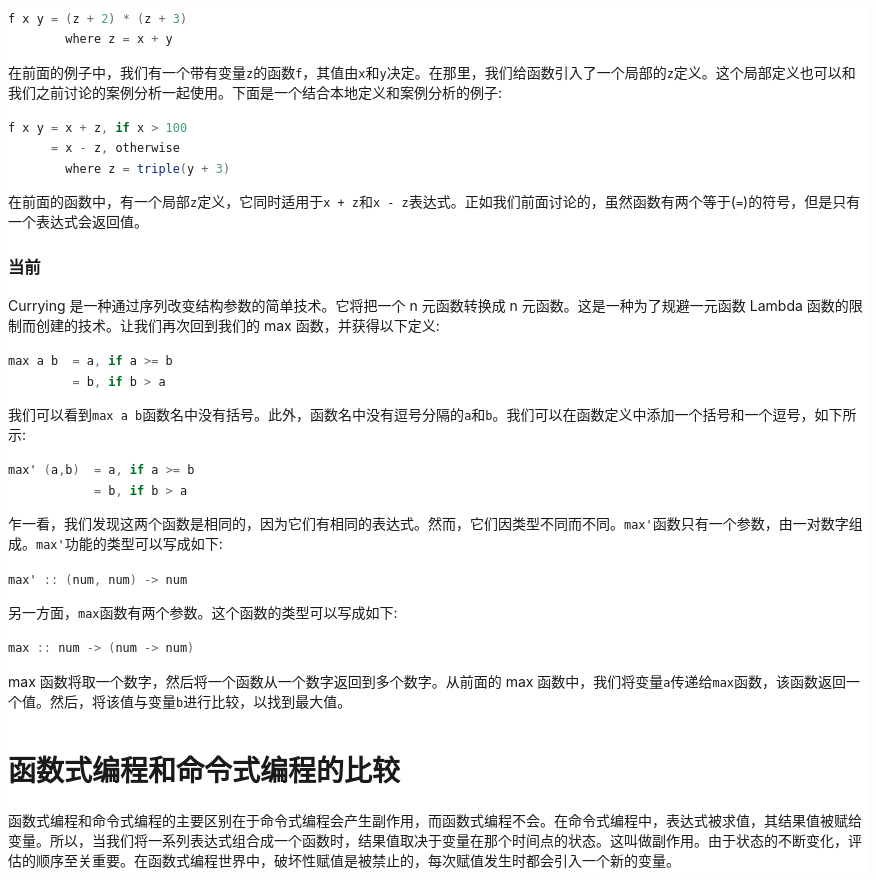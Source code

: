 ```cs
f x y = (z + 2) * (z + 3) 
        where z = x + y 

```

在前面的例子中，我们有一个带有变量`z`的函数`f`，其值由`x`和`y`决定。在那里，我们给函数引入了一个局部的`z`定义。这个局部定义也可以和我们之前讨论的案例分析一起使用。下面是一个结合本地定义和案例分析的例子:

```cs
f x y = x + z, if x > 100 
      = x - z, otherwise 
        where z = triple(y + 3) 

```

在前面的函数中，有一个局部`z`定义，它同时适用于`x + z`和`x - z`表达式。正如我们前面讨论的，虽然函数有两个等于(`=`)的符号，但是只有一个表达式会返回值。

### 当前

Currying 是一种通过序列改变结构参数的简单技术。它将把一个 n 元函数转换成 n 元函数。这是一种为了规避一元函数 Lambda 函数的限制而创建的技术。让我们再次回到我们的 max 函数，并获得以下定义:

```cs
max a b  = a, if a >= b 
         = b, if b > a 

```

我们可以看到`max a b`函数名中没有括号。此外，函数名中没有逗号分隔的`a`和`b`。我们可以在函数定义中添加一个括号和一个逗号，如下所示:

```cs
max' (a,b)  = a, if a >= b 
            = b, if b > a 

```

乍一看，我们发现这两个函数是相同的，因为它们有相同的表达式。然而，它们因类型不同而不同。`max'`函数只有一个参数，由一对数字组成。`max'`功能的类型可以写成如下:

```cs
max' :: (num, num) -> num 

```

另一方面，`max`函数有两个参数。这个函数的类型可以写成如下:

```cs
max :: num -> (num -> num) 

```

max 函数将取一个数字，然后将一个函数从一个数字返回到多个数字。从前面的 max 函数中，我们将变量`a`传递给`max`函数，该函数返回一个值。然后，将该值与变量`b`进行比较，以找到最大值。

# 函数式编程和命令式编程的比较

函数式编程和命令式编程的主要区别在于命令式编程会产生副作用，而函数式编程不会。在命令式编程中，表达式被求值，其结果值被赋给变量。所以，当我们将一系列表达式组合成一个函数时，结果值取决于变量在那个时间点的状态。这叫做副作用。由于状态的不断变化，评估的顺序至关重要。在函数式编程世界中，破坏性赋值是被禁止的，每次赋值发生时都会引入一个新的变量。
